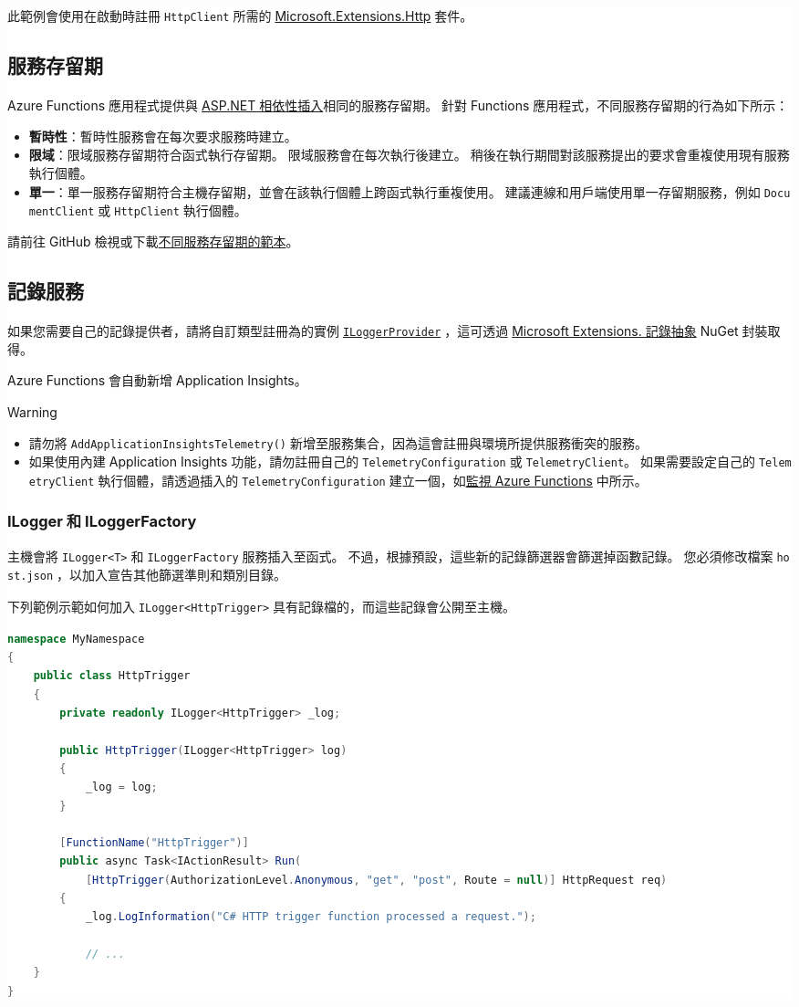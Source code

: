 此範例會使用在啟動時註冊 `HttpClient` 所需的 [Microsoft.Extensions.Http](https://www.nuget.org/packages/Microsoft.Extensions.Http/) 套件。

## <a name="service-lifetimes"></a>服務存留期

Azure Functions 應用程式提供與 [ASP.NET 相依性插入](/aspnet/core/fundamentals/dependency-injection#service-lifetimes)相同的服務存留期。 針對 Functions 應用程式，不同服務存留期的行為如下所示：

- **暫時性**：暫時性服務會在每次要求服務時建立。
- **限域**：限域服務存留期符合函式執行存留期。 限域服務會在每次執行後建立。 稍後在執行期間對該服務提出的要求會重複使用現有服務執行個體。
- **單一**：單一服務存留期符合主機存留期，並會在該執行個體上跨函式執行重複使用。 建議連線和用戶端使用單一存留期服務，例如 `DocumentClient` 或 `HttpClient` 執行個體。

請前往 GitHub 檢視或下載[不同服務存留期的範本](https://github.com/Azure/azure-functions-dotnet-extensions/tree/main/src/samples/DependencyInjection/Scopes)。

## <a name="logging-services"></a>記錄服務

如果您需要自己的記錄提供者，請將自訂類型註冊為的實例 [`ILoggerProvider`](/dotnet/api/microsoft.extensions.logging.iloggerfactory) ，這可透過 [Microsoft Extensions. 記錄抽象](https://www.nuget.org/packages/Microsoft.Extensions.Logging.Abstractions/) NuGet 封裝取得。

Azure Functions 會自動新增 Application Insights。

> [!WARNING]
> - 請勿將 `AddApplicationInsightsTelemetry()` 新增至服務集合，因為這會註冊與環境所提供服務衝突的服務。
> - 如果使用內建 Application Insights 功能，請勿註冊自己的 `TelemetryConfiguration` 或 `TelemetryClient`。 如果需要設定自己的 `TelemetryClient` 執行個體，請透過插入的 `TelemetryConfiguration` 建立一個，如[監視 Azure Functions](./functions-monitoring.md#version-2x-and-later-2) 中所示。

### <a name="iloggert-and-iloggerfactory"></a>ILogger<T> 和 ILoggerFactory

主機會將 `ILogger<T>` 和 `ILoggerFactory` 服務插入至函式。  不過，根據預設，這些新的記錄篩選器會篩選掉函數記錄。  您必須修改檔案 `host.json` ，以加入宣告其他篩選準則和類別目錄。

下列範例示範如何加入 `ILogger<HttpTrigger>` 具有記錄檔的，而這些記錄會公開至主機。

```csharp
namespace MyNamespace
{
    public class HttpTrigger
    {
        private readonly ILogger<HttpTrigger> _log;

        public HttpTrigger(ILogger<HttpTrigger> log)
        {
            _log = log;
        }

        [FunctionName("HttpTrigger")]
        public async Task<IActionResult> Run(
            [HttpTrigger(AuthorizationLevel.Anonymous, "get", "post", Route = null)] HttpRequest req)
        {
            _log.LogInformation("C# HTTP trigger function processed a request.");

            // ...
    }
}
```
